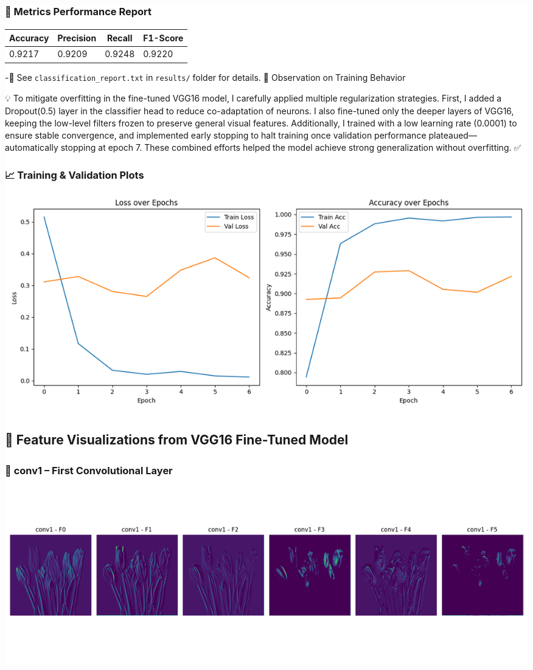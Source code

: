### 🔢 Metrics Performance Report
| Accuracy | Precision | Recall | F1-Score |
|----------|-----------|--------|----------|
| 0.9217   | 0.9209    | 0.9248 | 0.9220   |

-📄 See `classification_report.txt` in `results/` folder for details.
🧠 Observation on Training Behavior

💡 To mitigate overfitting in the fine-tuned VGG16 model, I carefully applied multiple regularization strategies. First, I added a Dropout(0.5) layer in the classifier head to reduce co-adaptation of neurons. I also fine-tuned only the deeper layers of VGG16, keeping the low-level filters frozen to preserve general visual features. Additionally, I trained with a low learning rate (0.0001) to ensure stable convergence, and implemented early stopping to halt training once validation performance plateaued—automatically stopping at epoch 7. These combined efforts helped the model achieve strong generalization without overfitting. ✅
### 📈 Training & Validation Plots
![plots](results/vgg16_fine_tuned/training_plots.png)

## 🔬 Feature Visualizations from VGG16 Fine-Tuned Model

### 🧱 **conv1 – First Convolutional Layer**
![conv1_features](results/vgg16_fine_tuned/conv1_features_finetuned.png)
